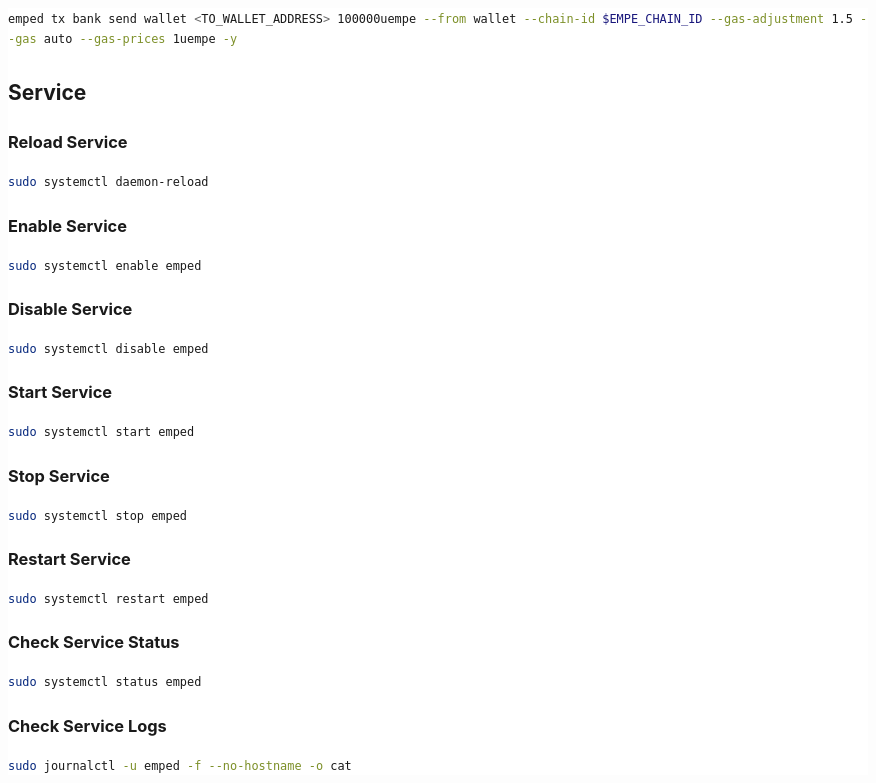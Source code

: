 ```bash
emped tx bank send wallet <TO_WALLET_ADDRESS> 100000uempe --from wallet --chain-id $EMPE_CHAIN_ID --gas-adjustment 1.5 --gas auto --gas-prices 1uempe -y
```

</TabItem>
<TabItem value="service" label="Service">

## Service

### Reload Service

```bash
sudo systemctl daemon-reload
```

### Enable Service

```bash
sudo systemctl enable emped
```

### Disable Service

```bash
sudo systemctl disable emped
```

### Start Service

```bash
sudo systemctl start emped
```

### Stop Service

```bash
sudo systemctl stop emped
```

### Restart Service

```bash
sudo systemctl restart emped
```

### Check Service Status

```bash
sudo systemctl status emped
```

### Check Service Logs

```bash
sudo journalctl -u emped -f --no-hostname -o cat
```
